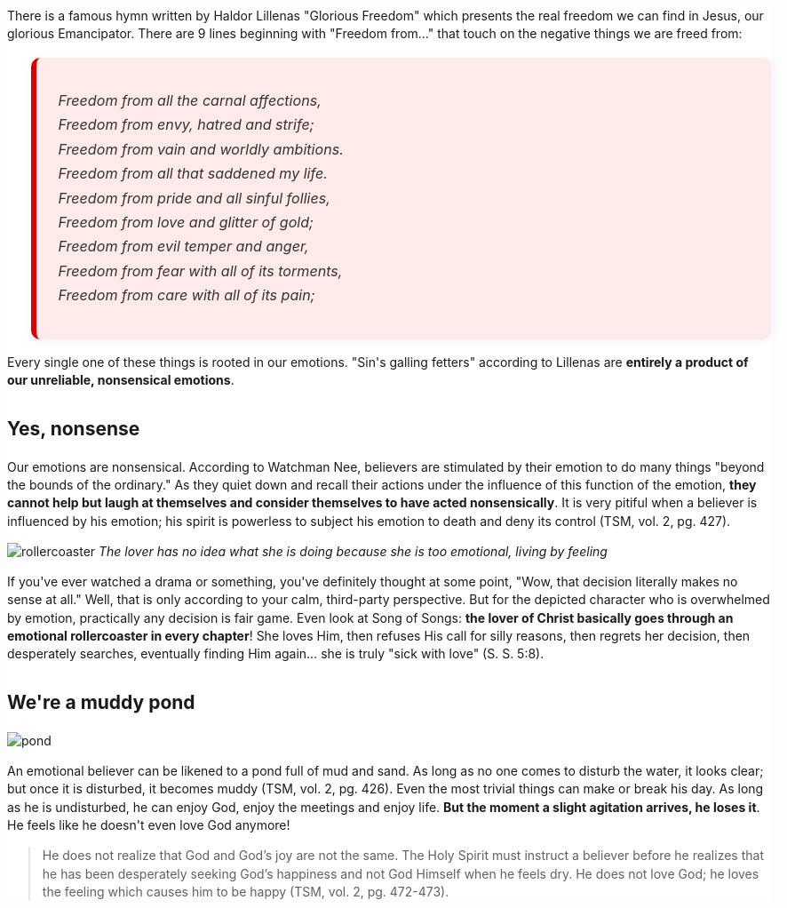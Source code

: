 There is a famous hymn written by Haldor Lillenas "Glorious Freedom" which presents the real freedom we can find in Jesus, our glorious Emancipator. There are 9 lines beginning with "Freedom from…" that touch on the negative things we are freed from:

<blockquote style="background:rgb(255, 234, 234); border-left: 6px solid rgb(222, 0, 0); padding: 1.2em 1.5em; font-style: italic; font-size: 1.15em; line-height: 1.7; border-radius: 10px; position: relative; color: #333; box-shadow: 2px 2px 12px rgba(0,0,0,0.05);">
  <p>Freedom from all the carnal affections,<br>
  Freedom from envy, hatred and strife;<br>
  Freedom from vain and worldly ambitions.<br>
  Freedom from all that saddened my life.<br>
  Freedom from pride and all sinful follies,<br>
  Freedom from love and glitter of gold;<br>
  Freedom from evil temper and anger,<br>
  Freedom from fear with all of its torments,<br>
  Freedom from care with all of its pain;</p>
</blockquote>

Every single one of these things is rooted in our emotions. "Sin's galling fetters" according to Lillenas are **entirely a product of our unreliable, nonsensical emotions**.

## Yes, nonsense

Our emotions are nonsensical. According to Watchman Nee, believers are stimulated by their emotion to do many things "beyond the bounds of the ordinary." As they quiet down and recall their actions under the influence of this function of the emotion, **they cannot help but laugh at themselves and consider themselves to have acted nonsensically**. It is very pitiful when a believer is influenced by his emotion; his spirit is powerless to subject his emotion to death and deny its control (TSM, vol. 2, pg. 427).

![rollercoaster](../../img/06.02.25.3.webp)
*The lover has no idea what she is doing because she is too emotional, living by feeling*

If you've ever watched a drama or something, you've definitely thought at some point, "Wow, that decision literally makes no sense at all." Well, that is only according to your calm, third-party perspective. But for the depicted character who is overwhelmed by emotion, practically any decision is fair game. Even look at Song of Songs: **the lover of Christ basically goes through an emotional rollercoaster in every chapter**! She loves Him, then refuses His call for silly reasons, then regrets her decision, then desperately searches, eventually finding Him again… she is truly "sick with love" (S. S. 5:8).

## We're a muddy pond

![pond](../../img/06.02.25.4.webp)

An emotional believer can be likened to a pond full of mud and sand. As long as no one comes to disturb the water, it looks clear; but once it is disturbed, it becomes muddy (TSM, vol. 2, pg. 426). Even the most trivial things can make or break his day. As long as he is undisturbed, he can enjoy God, enjoy the meetings and enjoy life. **But the moment a slight agitation arrives, he loses it**. He feels like he doesn't even love God anymore!

> He does not realize that God and God’s joy are not the same. The Holy Spirit must instruct a believer before he realizes that he has been desperately seeking God’s happiness and not God Himself when he feels dry. He does not love God; he loves the feeling which causes him to be happy (TSM, vol. 2, pg. 472-473).
